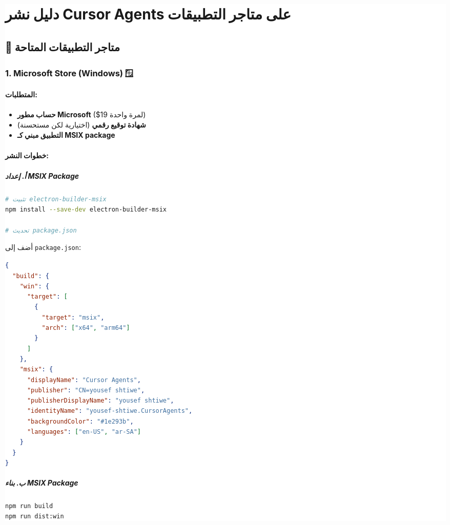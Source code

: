 # دليل نشر Cursor Agents على متاجر التطبيقات

## 🏪 متاجر التطبيقات المتاحة

### 1. Microsoft Store (Windows) 🪟

#### المتطلبات:
- **حساب مطور Microsoft** ($19 لمرة واحدة)
- **شهادة توقيع رقمي** (اختيارية لكن مستحسنة)
- **التطبيق مبني كـ MSIX package**

#### خطوات النشر:

##### أ. إعداد MSIX Package
```bash
# تثبيت electron-builder-msix
npm install --save-dev electron-builder-msix

# تحديث package.json
```

أضف إلى `package.json`:
```json
{
  "build": {
    "win": {
      "target": [
        {
          "target": "msix",
          "arch": ["x64", "arm64"]
        }
      ]
    },
    "msix": {
      "displayName": "Cursor Agents",
      "publisher": "CN=yousef shtiwe",
      "publisherDisplayName": "yousef shtiwe",
      "identityName": "yousef-shtiwe.CursorAgents",
      "backgroundColor": "#1e293b",
      "languages": ["en-US", "ar-SA"]
    }
  }
}
```

##### ب. بناء MSIX Package
```bash
npm run build
npm run dist:win
```
